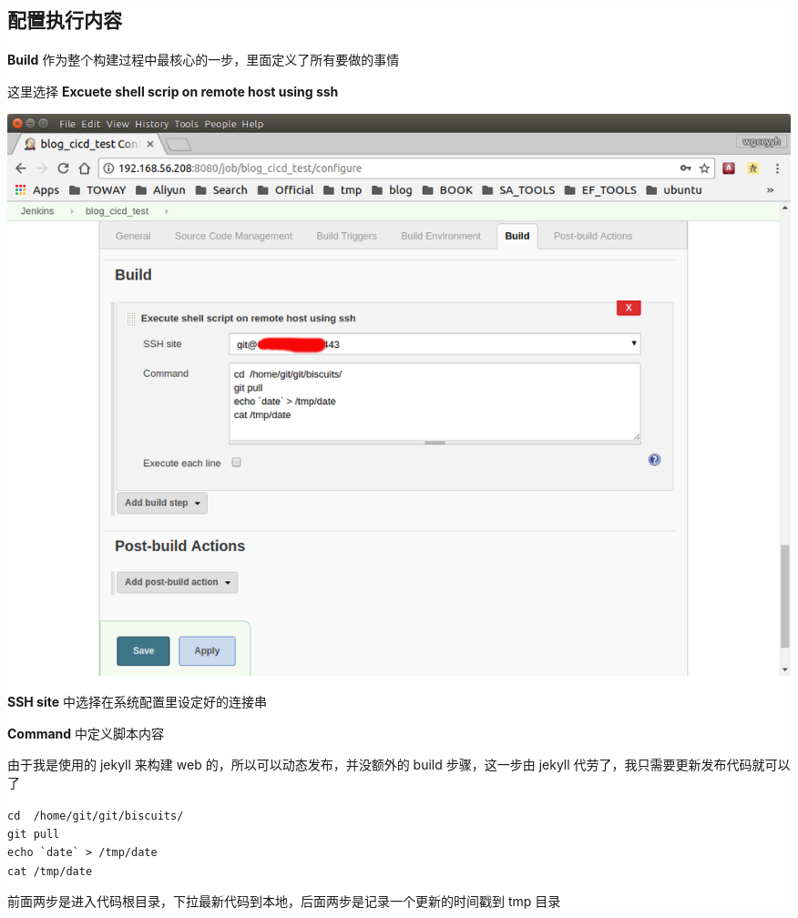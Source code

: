 ## 配置执行内容

**Build** 作为整个构建过程中最核心的一步，里面定义了所有要做的事情

这里选择 **Excuete shell scrip on remote host using ssh**

![jenkins](/assets/img/jenkins/jenkins13.png)


**SSH site** 中选择在系统配置里设定好的连接串

**Command** 中定义脚本内容

由于我是使用的 jekyll 来构建 web 的，所以可以动态发布，并没额外的 build 步骤，这一步由 jekyll 代劳了，我只需要更新发布代码就可以了

~~~
cd  /home/git/git/biscuits/
git pull
echo `date` > /tmp/date
cat /tmp/date
~~~

前面两步是进入代码根目录，下拉最新代码到本地，后面两步是记录一个更新的时间戳到 tmp 目录

